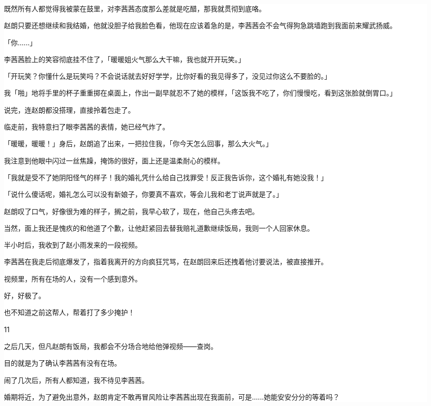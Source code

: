 
既然所有人都觉得我被蒙在鼓里，对李茜茜态度那么差就是吃醋，那我就贯彻到底咯。


赵朗只要还想继续和我结婚，他就没胆子给我脸色看，他现在应该着急的是，李茜茜会不会气得狗急跳墙跑到我面前来耀武扬威。


「你......」


李茜茜脸上的笑容彻底挂不住了，「暖暖姐火气那么大干嘛，我也就开开玩笑。」


「开玩笑？你懂什么是玩笑吗？不会说话就去好好学学，比你好看的我见得多了，没见过你这么不要脸的。」


我「啪」地将手里的杯子重重掷在桌面上，作出一副早就忍不了她的模样，「这饭我不吃了，你们慢慢吃，看到这张脸就倒胃口。」


说完，连赵朗都没搭理，直接拎着包走了。


临走前，我特意扫了眼李茜茜的表情，她已经气炸了。


「暖暖，暖暖！」身后，赵朗追了出来，一把拉住我，「你今天怎么回事，那么大火气。」


我注意到他眼中闪过一丝焦躁，掩饰的很好，面上还是温柔耐心的模样。


「我就是受不了她阴阳怪气的样子！我的婚礼凭什么给自己找罪受！反正我告诉你，这个婚礼有她没我！」


「说什么傻话呢，婚礼怎么可以没有新娘子，你要真不喜欢，等会儿我和老丁说声就是了。」


赵朗叹了口气，好像很为难的样子，搁之前，我早心软了，现在，他自己头疼去吧。


当然，面上我还是愧疚的和他道了个歉，让他赶紧回去替我赔礼道歉继续饭局，我则一个人回家休息。


半小时后，我收到了赵小雨发来的一段视频。


李茜茜在我走后彻底爆发了，指着我离开的方向疯狂咒骂，在赵朗回来后还拽着他讨要说法，被直接推开。


视频里，所有在场的人，没有一个感到意外。


好，好极了。


也不知道之前这帮人，帮着打了多少掩护！


11


之后几天，但凡赵朗有饭局，我都会不分场合地给他弹视频——查岗。


目的就是为了确认李茜茜有没有在场。


闹了几次后，所有人都知道，我不待见李茜茜。


婚期将近，为了避免出意外，赵朗肯定不敢再冒风险让李茜茜出现在我面前，可是......她能安安分分的等着吗？

